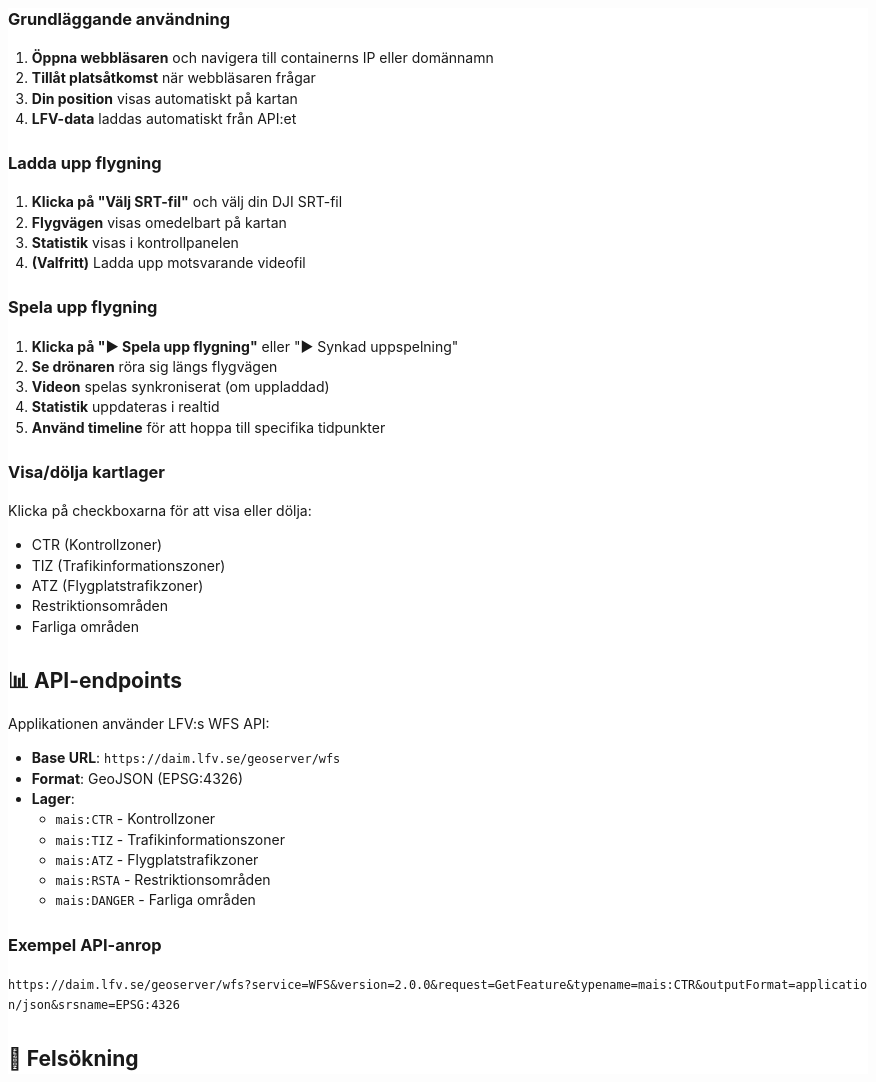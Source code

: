 ### Grundläggande användning

1. **Öppna webbläsaren** och navigera till containerns IP eller domännamn
2. **Tillåt platsåtkomst** när webbläsaren frågar
3. **Din position** visas automatiskt på kartan
4. **LFV-data** laddas automatiskt från API:et

### Ladda upp flygning

1. **Klicka på "Välj SRT-fil"** och välj din DJI SRT-fil
2. **Flygvägen** visas omedelbart på kartan
3. **Statistik** visas i kontrollpanelen
4. **(Valfritt)** Ladda upp motsvarande videofil

### Spela upp flygning

1. **Klicka på "▶️ Spela upp flygning"** eller "▶️ Synkad uppspelning"
2. **Se drönaren** röra sig längs flygvägen
3. **Videon** spelas synkroniserat (om uppladdad)
4. **Statistik** uppdateras i realtid
5. **Använd timeline** för att hoppa till specifika tidpunkter

### Visa/dölja kartlager

Klicka på checkboxarna för att visa eller dölja:
- CTR (Kontrollzoner)
- TIZ (Trafikinformationszoner)
- ATZ (Flygplatstrafikzoner)
- Restriktionsområden
- Farliga områden

## 📊 API-endpoints

Applikationen använder LFV:s WFS API:

- **Base URL**: `https://daim.lfv.se/geoserver/wfs`
- **Format**: GeoJSON (EPSG:4326)
- **Lager**:
  - `mais:CTR` - Kontrollzoner
  - `mais:TIZ` - Trafikinformationszoner
  - `mais:ATZ` - Flygplatstrafikzoner
  - `mais:RSTA` - Restriktionsområden
  - `mais:DANGER` - Farliga områden

### Exempel API-anrop

```
https://daim.lfv.se/geoserver/wfs?service=WFS&version=2.0.0&request=GetFeature&typename=mais:CTR&outputFormat=application/json&srsname=EPSG:4326
```

## 🐛 Felsökning
